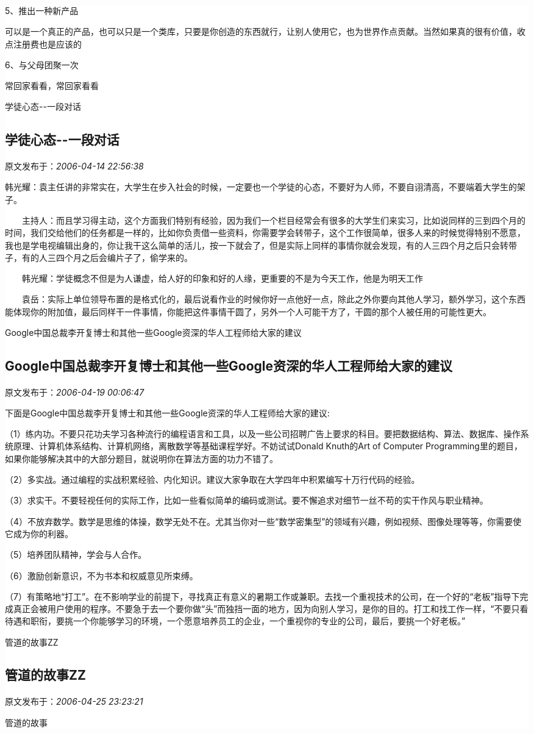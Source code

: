 5、推出一种新产品

可以是一个真正的产品，也可以只是一个类库，只要是你创造的东西就行，让别人使用它，也为世界作点贡献。当然如果真的很有价值，收点注册费也是应该的

6、与父母团聚一次

常回家看看，常回家看看


学徒心态--一段对话
## 学徒心态--一段对话

 原文发布于：*2006-04-14 22:56:38*

 

韩光耀：袁主任讲的非常实在，大学生在步入社会的时候，一定要也一个学徒的心态，不要好为人师，不要自诩清高，不要端着大学生的架子。

　　主持人：而且学习得主动，这个方面我们特别有经验，因为我们一个栏目经常会有很多的大学生们来实习，比如说同样的三到四个月的时间，我们交给他们的任务都是一样的，比如你负责借一些资料，你需要学会转带子，这个工作很简单，很多人来的时候觉得特别不愿意，我也是学电视编辑出身的，你让我干这么简单的活儿，按一下就会了，但是实际上同样的事情你就会发现，有的人三四个月之后只会转带子，有的人三四个月之后会编片子了，偷学来的。

　　韩光耀：学徒概念不但是为人谦虚，给人好的印象和好的人缘，更重要的不是为今天工作，他是为明天工作

　　袁岳：实际上单位领导布置的是格式化的，最后说看作业的时候你好一点他好一点，除此之外你要向其他人学习，额外学习，这个东西能体现你的附加值，最后同样干一件事情，你能把这件事情干圆了，另外一个人可能干方了，干圆的那个人被任用的可能性更大。


Google中国总裁李开复博士和其他一些Google资深的华人工程师给大家的建议
## Google中国总裁李开复博士和其他一些Google资深的华人工程师给大家的建议

 原文发布于：*2006-04-19 00:06:47*

下面是Google中国总裁李开复博士和其他一些Google资深的华人工程师给大家的建议&#58;

（1）练内功。不要只花功夫学习各种流行的编程语言和工具，以及一些公司招聘广告上要求的科目。要把数据结构、算法、数据库、操作系统原理、计算机体系结构、计算机网络，离散数学等基础课程学好。不妨试试Donald
Knuth的Art
of Computer Programming里的题目，如果你能够解决其中的大部分题目，就说明你在算法方面的功力不错了。

（2）多实战。通过编程的实战积累经验、内化知识。建议大家争取在大学四年中积累编写十万行代码的经验。

（3）求实干。不要轻视任何的实际工作，比如一些看似简单的编码或测试。要不懈追求对细节一丝不苟的实干作风与职业精神。

（4）不放弃数学。数学是思维的体操，数学无处不在。尤其当你对一些“数学密集型”的领域有兴趣，例如视频、图像处理等等，你需要使它成为你的利器。

（5）培养团队精神，学会与人合作。

（6）激励创新意识，不为书本和权威意见所束缚。

（7）有策略地“打工”。在不影响学业的前提下，寻找真正有意义的暑期工作或兼职。去找一个重视技术的公司，在一个好的“老板”指导下完成真正会被用户使用的程序。不要急于去一个要你做“头”而独挡一面的地方，因为向别人学习，是你的目的。打工和找工作一样，“不要只看待遇和职衔，要挑一个你能够学习的环境，一个愿意培养员工的企业，一个重视你的专业的公司，最后，要挑一个好老板。”


管道的故事ZZ
## 管道的故事ZZ

 原文发布于：*2006-04-25 23:23:21*

管道的故事 
